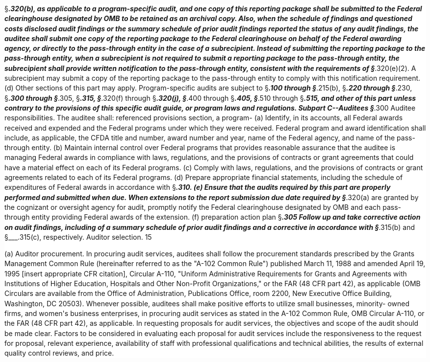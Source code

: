 §___.320(b), as applicable to a program-specific audit, and one copy of this reporting package shall be submitted to the Federal clearinghouse designated by OMB to be retained as an archival copy. Also, when the schedule of findings and questioned costs disclosed audit findings or the summary schedule of prior audit findings reported the status of any audit findings, the auditee shall submit one copy of the reporting package to the Federal clearinghouse on behalf of the Federal awarding agency, or directly to the pass-through entity in the case of a subrecipient. Instead of submitting the reporting package to the pass-through entity, when a subrecipient is not required to submit a reporting package to the pass-through entity, the subrecipient shall provide written notification to the pass-through entity, consistent with the requirements of §___.320(e)(2). A subrecipient may submit a copy of the reporting package to the pass-through entity to comply with this notification requirement.
(d) Other sections of this part may apply. Program-specific audits are subject to §___.100 through §___.215(b), §___.220 through §___.230, §___.300 through §___.305, §___.315, §___.320(f) through §___.320(j), §___.400
 through §___.405, §___.510 through §___.515, and other of this part unless contrary to the provisions of this specific audit guide, or program laws and regulations.
Subpart C--Auditees
§___.300    Auditee responsibilities.
The auditee shall:
referenced provisions
section, a program-
(a) Identify, in its accounts, all Federal awards received and expended and the Federal programs under which they were received. Federal program and award identification shall include, as applicable, the CFDA title and number, award number and year, name of the Federal agency, and name of the pass-through entity.
(b) Maintain internal control over Federal programs that provides reasonable assurance that the auditee is managing
Federal awards in compliance with laws, regulations, and the provisions of contracts or grant agreements that could have a material effect on each of its Federal programs.
(c) Comply with laws, regulations, and the provisions of contracts or grant agreements related to each of its Federal programs.
(d) Prepare appropriate financial statements, including the schedule of expenditures of Federal awards in accordance with §___.310.
(e) Ensure that the audits required by this part are properly performed and submitted when due. When extensions to the report submission due date required by §___.320(a) are granted by the cognizant or oversight agency for audit, promptly notify the Federal clearinghouse designated by OMB and each pass-through entity providing Federal awards of the extension.
      (f)
preparation
action plan
§___.305
Follow up and take corrective action on audit findings, including of a summary schedule of prior audit findings and a corrective
in accordance with §___.315(b) and §___.315(c), respectively.
Auditor selection.
15

(a) Auditor procurement. In procuring audit services, auditees shall follow the procurement standards prescribed by the Grants Management Common Rule (hereinafter referred to as the "A-102 Common Rule") published March 11, 1988 and amended April 19, 1995 [insert appropriate CFR citation], Circular A-110, "Uniform Administrative Requirements for Grants and Agreements with Institutions of Higher Education, Hospitals and Other Non-Profit Organizations," or the FAR (48 CFR part 42), as applicable (OMB Circulars are available from the Office of Administration, Publications Office, room 2200, New Executive Office Building, Washington, DC 20503). Whenever possible, auditees shall make positive efforts to utilize small businesses, minority- owned firms, and women's business enterprises, in procuring audit services as stated in the A-102 Common Rule, OMB Circular A-110, or the FAR (48 CFR part 42), as applicable. In requesting proposals for audit services, the objectives and scope of the audit should be made clear. Factors to be considered in evaluating each proposal for audit services include the responsiveness to the request for proposal, relevant experience, availability of staff with professional qualifications and technical abilities, the results of external quality control reviews, and price.